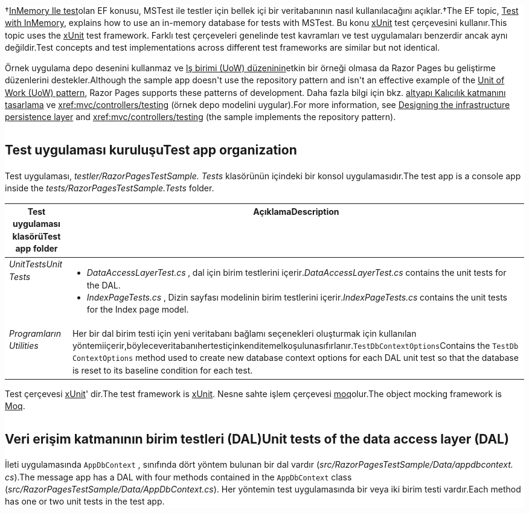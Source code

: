 <span data-ttu-id="0f0ba-266">&#8224;[InMemory Ile test](/ef/core/miscellaneous/testing/in-memory)olan EF konusu, MSTest ile testler için bellek içi bir veritabanının nasıl kullanılacağını açıklar.</span><span class="sxs-lookup"><span data-stu-id="0f0ba-266">&#8224;The EF topic, [Test with InMemory](/ef/core/miscellaneous/testing/in-memory), explains how to use an in-memory database for tests with MSTest.</span></span> <span data-ttu-id="0f0ba-267">Bu konu [xUnit](https://xunit.github.io/) test çerçevesini kullanır.</span><span class="sxs-lookup"><span data-stu-id="0f0ba-267">This topic uses the [xUnit](https://xunit.github.io/) test framework.</span></span> <span data-ttu-id="0f0ba-268">Farklı test çerçeveleri genelinde test kavramları ve test uygulamaları benzerdir ancak aynı değildir.</span><span class="sxs-lookup"><span data-stu-id="0f0ba-268">Test concepts and test implementations across different test frameworks are similar but not identical.</span></span>

<span data-ttu-id="0f0ba-269">Örnek uygulama depo desenini kullanmaz ve [Iş birimi (UoW) düzeninin](https://martinfowler.com/eaaCatalog/unitOfWork.html)etkin bir örneği olmasa da Razor Pages bu geliştirme düzenlerini destekler.</span><span class="sxs-lookup"><span data-stu-id="0f0ba-269">Although the sample app doesn't use the repository pattern and isn't an effective example of the [Unit of Work (UoW) pattern](https://martinfowler.com/eaaCatalog/unitOfWork.html), Razor Pages supports these patterns of development.</span></span> <span data-ttu-id="0f0ba-270">Daha fazla bilgi için bkz. [altyapı Kalıcılık katmanını tasarlama](/dotnet/standard/microservices-architecture/microservice-ddd-cqrs-patterns/infrastructure-persistence-layer-design) ve <xref:mvc/controllers/testing> (örnek depo modelini uygular).</span><span class="sxs-lookup"><span data-stu-id="0f0ba-270">For more information, see [Designing the infrastructure persistence layer](/dotnet/standard/microservices-architecture/microservice-ddd-cqrs-patterns/infrastructure-persistence-layer-design) and <xref:mvc/controllers/testing> (the sample implements the repository pattern).</span></span>

## <a name="test-app-organization"></a><span data-ttu-id="0f0ba-271">Test uygulaması kuruluşu</span><span class="sxs-lookup"><span data-stu-id="0f0ba-271">Test app organization</span></span>

<span data-ttu-id="0f0ba-272">Test uygulaması, *testler/RazorPagesTestSample. Tests* klasörünün içindeki bir konsol uygulamasıdır.</span><span class="sxs-lookup"><span data-stu-id="0f0ba-272">The test app is a console app inside the *tests/RazorPagesTestSample.Tests* folder.</span></span>

| <span data-ttu-id="0f0ba-273">Test uygulaması klasörü</span><span class="sxs-lookup"><span data-stu-id="0f0ba-273">Test app folder</span></span> | <span data-ttu-id="0f0ba-274">Açıklama</span><span class="sxs-lookup"><span data-stu-id="0f0ba-274">Description</span></span> |
| --------------- | ----------- |
| <span data-ttu-id="0f0ba-275">*UnitTests*</span><span class="sxs-lookup"><span data-stu-id="0f0ba-275">*UnitTests*</span></span>     | <ul><li><span data-ttu-id="0f0ba-276">*DataAccessLayerTest.cs* , dal için birim testlerini içerir.</span><span class="sxs-lookup"><span data-stu-id="0f0ba-276">*DataAccessLayerTest.cs* contains the unit tests for the DAL.</span></span></li><li><span data-ttu-id="0f0ba-277">*IndexPageTests.cs* , Dizin sayfası modelinin birim testlerini içerir.</span><span class="sxs-lookup"><span data-stu-id="0f0ba-277">*IndexPageTests.cs* contains the unit tests for the Index page model.</span></span></li></ul> |
| <span data-ttu-id="0f0ba-278">*Programların*</span><span class="sxs-lookup"><span data-stu-id="0f0ba-278">*Utilities*</span></span>     | <span data-ttu-id="0f0ba-279">Her bir dal birim testi için yeni veritabanı bağlamı seçenekleri oluşturmak için kullanılan yöntemiiçerir,böyleceveritabanıhertestiçinkenditemelkoşulunasıfırlanır.`TestDbContextOptions`</span><span class="sxs-lookup"><span data-stu-id="0f0ba-279">Contains the `TestDbContextOptions` method used to create new database context options for each DAL unit test so that the database is reset to its baseline condition for each test.</span></span> |

<span data-ttu-id="0f0ba-280">Test çerçevesi [xUnit](https://xunit.github.io/)' dir.</span><span class="sxs-lookup"><span data-stu-id="0f0ba-280">The test framework is [xUnit](https://xunit.github.io/).</span></span> <span data-ttu-id="0f0ba-281">Nesne sahte işlem çerçevesi [moq](https://github.com/moq/moq4)olur.</span><span class="sxs-lookup"><span data-stu-id="0f0ba-281">The object mocking framework is [Moq](https://github.com/moq/moq4).</span></span>

## <a name="unit-tests-of-the-data-access-layer-dal"></a><span data-ttu-id="0f0ba-282">Veri erişim katmanının birim testleri (DAL)</span><span class="sxs-lookup"><span data-stu-id="0f0ba-282">Unit tests of the data access layer (DAL)</span></span>

<span data-ttu-id="0f0ba-283">İleti uygulamasında `AppDbContext` , sınıfında dört yöntem bulunan bir dal vardır (*src/RazorPagesTestSample/Data/appdbcontext. cs*).</span><span class="sxs-lookup"><span data-stu-id="0f0ba-283">The message app has a DAL with four methods contained in the `AppDbContext` class (*src/RazorPagesTestSample/Data/AppDbContext.cs*).</span></span> <span data-ttu-id="0f0ba-284">Her yöntemin test uygulamasında bir veya iki birim testi vardır.</span><span class="sxs-lookup"><span data-stu-id="0f0ba-284">Each method has one or two unit tests in the test app.</span></span>
